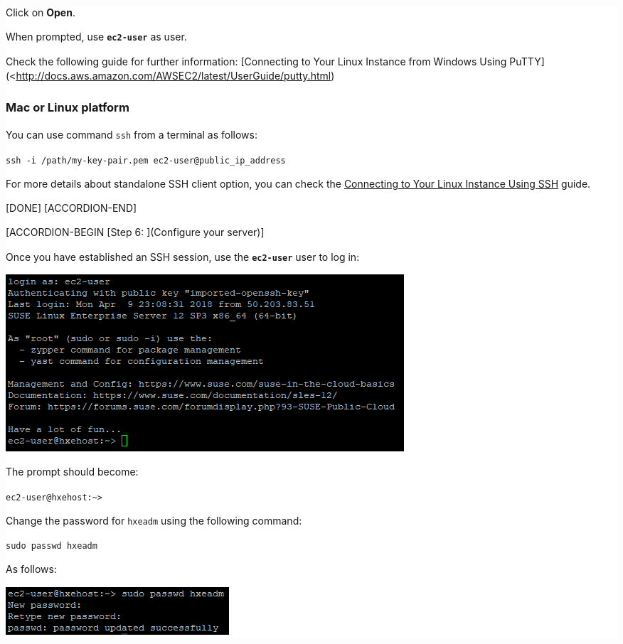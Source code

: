 Click on **Open**.

When prompted, use **`ec2-user`** as user.

Check the following guide for further information: [Connecting to Your Linux Instance from Windows Using PuTTY](<http://docs.aws.amazon.com/AWSEC2/latest/UserGuide/putty.html)

### **Mac or Linux platform**

You can use command `ssh` from a terminal as follows:

```shell
ssh -i /path/my-key-pair.pem ec2-user@public_ip_address
```

For more details about standalone SSH client option, you can check the [Connecting to Your Linux Instance Using SSH]( https://docs.aws.amazon.com/AWSEC2/latest/UserGuide/AccessingInstancesLinux.html) guide.

[DONE]
[ACCORDION-END]

[ACCORDION-BEGIN [Step 6: ](Configure your server)]

Once you have established an SSH session, use the **`ec2-user`** user to log in:

![PuTTY](_19.png)

The prompt should become:

```
ec2-user@hxehost:~>
```

Change the password for `hxeadm` using the following command:

```
sudo passwd hxeadm
```

As follows:

![PuTTY](_20.png)
